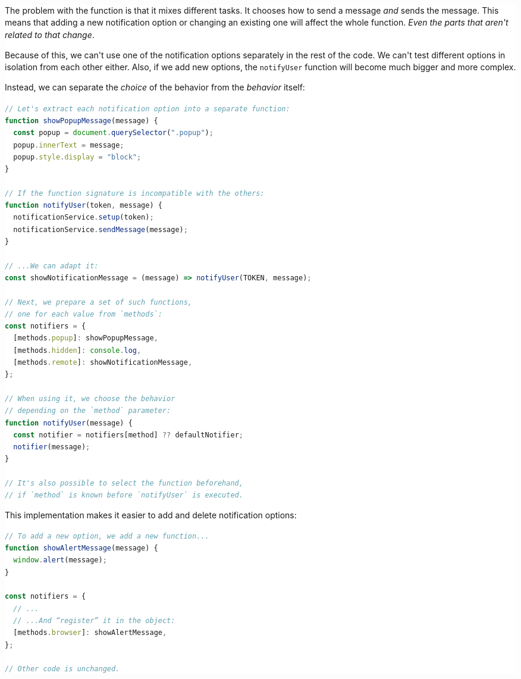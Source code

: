 The problem with the function is that it mixes different tasks. It chooses how to send a message _and_ sends the message. This means that adding a new notification option or changing an existing one will affect the whole function. _Even the parts that aren't related to that change_.

Because of this, we can't use one of the notification options separately in the rest of the code. We can't test different options in isolation from each other either. Also, if we add new options, the `notifyUser` function will become much bigger and more complex.

Instead, we can separate the _choice_ of the behavior from the _behavior_ itself:

```ts
// Let's extract each notification option into a separate function:
function showPopupMessage(message) {
  const popup = document.querySelector(".popup");
  popup.innerText = message;
  popup.style.display = "block";
}

// If the function signature is incompatible with the others:
function notifyUser(token, message) {
  notificationService.setup(token);
  notificationService.sendMessage(message);
}

// ...We can adapt it:
const showNotificationMessage = (message) => notifyUser(TOKEN, message);

// Next, we prepare a set of such functions,
// one for each value from `methods`:
const notifiers = {
  [methods.popup]: showPopupMessage,
  [methods.hidden]: console.log,
  [methods.remote]: showNotificationMessage,
};

// When using it, we choose the behavior
// depending on the `method` parameter:
function notifyUser(message) {
  const notifier = notifiers[method] ?? defaultNotifier;
  notifier(message);
}

// It's also possible to select the function beforehand,
// if `method` is known before `notifyUser` is executed.
```

This implementation makes it easier to add and delete notification options:

```ts
// To add a new option, we add a new function...
function showAlertMessage(message) {
  window.alert(message);
}

const notifiers = {
  // ...
  // ...And “register” it in the object:
  [methods.browser]: showAlertMessage,
};

// Other code is unchanged.
```


[^scene]: “Your Code As a Crime Scene” by Adam Tornhill, https://www.goodreads.com/book/show/23627482-your-code-as-a-crime-scene
[^cyclomaticcomplexity]: Cyclomatic Complexity, Wikipedia, https://en.wikipedia.org/wiki/Cyclomatic_complexity
[^controlflowgraph]: Control-Flow Graph, Wikipedia, https://en.wikipedia.org/wiki/Control-flow_graph
[^controlflowexample]: Control flow graph & cyclomatic complexity for following procedure, Stackoverflow, https://stackoverflow.com/a/2670135/3141337
[^codethatfits]: “Code That Fits in Your Head” by Mark Seemann, https://www.goodreads.com/book/show/57345272-code-that-fits-in-your-head
[^demorganlaws]: De Morgan's Laws, Wikipedia, https://en.wikipedia.org/wiki/De_Morgan%27s_laws
[^strategy]: Strategy Pattern, Refactoring Guru, https://refactoring.guru/design-patterns/strategy
[^exhaustivecheck]: `switch-exhaustiveness-check`, ES Lint TypeScript, https://typescript-eslint.io/rules/switch-exhaustiveness-check/
[^patternmatching]: Pattern Matching, Wikipedia, https://en.wikipedia.org/wiki/Pattern_matching
[^patternmatchinghaskell]: Pattern matching in Haskell, Learn You Haskell, http://learnyouahaskell.com/syntax-in-functions#pattern-matching
[^patternmatchingjs]: ECMAScript Pattern Matching Proposal, https://github.com/tc39/proposal-pattern-matching
[^tspattern]: `ts-pattern`, Library for Pattern Matching in TypeScript, https://github.com/gvergnaud/ts-pattern
[^patternmatchingts]: “Bringing Pattern Matching to TypeScript” by Gabriel Vergnaud, https://dev.to/gvergnaud/bringing-pattern-matching-to-typescript-introducing-ts-pattern-v3-0-o1k
[^nullobject]: Introduce Null Object, Refactoring Guru, https://refactoring.guru/introduce-null-object
[^nullobjectcriticism]: Null object pattern, Criticism, Wikipedia, https://en.wikipedia.org/wiki/Null_object_pattern#Criticism
[^fsmfrontend]: Application State Management with Finite State Machines, https://bespoyasov.me/blog/fsm-to-the-rescue/
[^cognitivecomplexity]: “Cognitive Complexity. A new way of measuring understandability” by G. Ann Campbell, SonarSource SA, https://www.sonarsource.com/docs/CognitiveComplexity.pdf
[^zenpython]: The Zen of Python, https://peps.python.org/pep-0020/#the-zen-of-python
[^polymorphism]: Polymorphism, Wikipedia, https://en.wikipedia.org/wiki/Polymorphism_(computer_science)